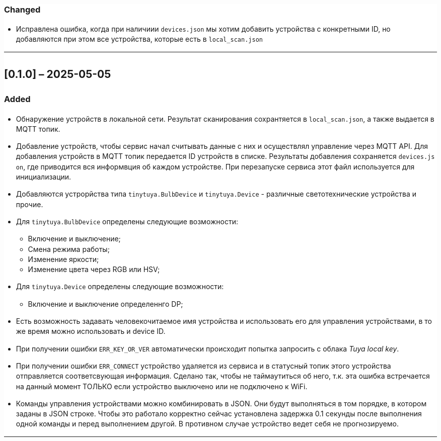 ### Changed
- Исправлена ошибка, когда при наличиии `devices.json` мы хотим добавить устройства с конкретными ID, но добавляются при этом все устройства, которые есть в `local_scan.json`

---

## [0.1.0] – 2025-05-05

### Added
- Обнаружение устройств в локальной сети. Результат сканирования сохрантяется в `local_scan.json`, а также выдается в MQTT топик.

- Добавление устройств, чтобы сервис начал считывать данные с них и осуществлял управление через MQTT API. Для добавления устройств в MQTT топик передается ID устройств в списке. Результаты добавления сохраняется `devices.json`, где приводится вся информвция об каждом устройстве. При перезапуске сервиса этот файл используется для инициализации.

- Добавляются устрорйства типа `tinytuya.BulbDevice` и `tinytuya.Device` - различные светотехнические устройства и прочие.

- Для `tinytuya.BulbDevice` определены следующие возможности:
    - Включение и выключение;
    - Смена режима работы;
    - Изменение яркости;
    - Изменение цвета через RGB или HSV;
- Для `tinytuya.Device` определены следующие возможности:
    - Включение и выключение определеннго DP;

- Есть возможность задавать человекочитаемое имя устройства и использовать его для управления устройствами, в то же время можно использовать и device ID.

- При получении ошибки `ERR_KEY_OR_VER` автоматически происходит попытка запросить с облака *Tuya local key*.

- При получении ошибки `ERR_CONNECT` устройство удаляется из сервиса и в статусный топик этого устройства отправляется соответсвующая информация. Сделано так, чтобы не таймаутиться об него, т.к. эта ошибка встречается на данный момент ТОЛЬКО если устройство выключено или не подключено к WiFi.

- Команды управления устройствами можно комбинировать в JSON. Они будут выполняться в том порядке, в котором заданы в JSON строке. Чтобы это работало корректно сейчас установлена задержка 0.1 секунды после выполнения одной команды и перед выполнением другой. В противном случае устройство ведет себя не прогнозируемо.

---


